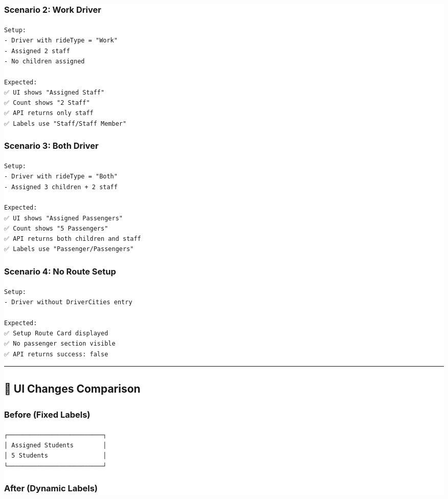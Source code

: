 ### Scenario 2: Work Driver
```
Setup:
- Driver with rideType = "Work"
- Assigned 2 staff
- No children assigned

Expected:
✅ UI shows "Assigned Staff"
✅ Count shows "2 Staff"
✅ API returns only staff
✅ Labels use "Staff/Staff Member"
```

### Scenario 3: Both Driver
```
Setup:
- Driver with rideType = "Both"
- Assigned 3 children + 2 staff

Expected:
✅ UI shows "Assigned Passengers"
✅ Count shows "5 Passengers"
✅ API returns both children and staff
✅ Labels use "Passenger/Passengers"
```

### Scenario 4: No Route Setup
```
Setup:
- Driver without DriverCities entry

Expected:
✅ Setup Route Card displayed
✅ No passenger section visible
✅ API returns success: false
```

---

## 🎨 UI Changes Comparison

### Before (Fixed Labels)
```
┌──────────────────────────┐
│ Assigned Students        │
│ 5 Students               │
└──────────────────────────┘
```

### After (Dynamic Labels)
